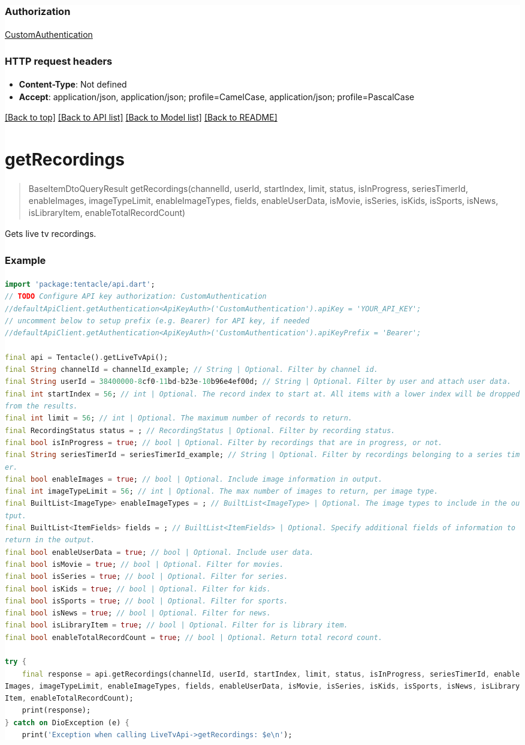 ### Authorization

[CustomAuthentication](../README.md#CustomAuthentication)

### HTTP request headers

 - **Content-Type**: Not defined
 - **Accept**: application/json, application/json; profile=CamelCase, application/json; profile=PascalCase

[[Back to top]](#) [[Back to API list]](../README.md#documentation-for-api-endpoints) [[Back to Model list]](../README.md#documentation-for-models) [[Back to README]](../README.md)

# **getRecordings**
> BaseItemDtoQueryResult getRecordings(channelId, userId, startIndex, limit, status, isInProgress, seriesTimerId, enableImages, imageTypeLimit, enableImageTypes, fields, enableUserData, isMovie, isSeries, isKids, isSports, isNews, isLibraryItem, enableTotalRecordCount)

Gets live tv recordings.

### Example
```dart
import 'package:tentacle/api.dart';
// TODO Configure API key authorization: CustomAuthentication
//defaultApiClient.getAuthentication<ApiKeyAuth>('CustomAuthentication').apiKey = 'YOUR_API_KEY';
// uncomment below to setup prefix (e.g. Bearer) for API key, if needed
//defaultApiClient.getAuthentication<ApiKeyAuth>('CustomAuthentication').apiKeyPrefix = 'Bearer';

final api = Tentacle().getLiveTvApi();
final String channelId = channelId_example; // String | Optional. Filter by channel id.
final String userId = 38400000-8cf0-11bd-b23e-10b96e4ef00d; // String | Optional. Filter by user and attach user data.
final int startIndex = 56; // int | Optional. The record index to start at. All items with a lower index will be dropped from the results.
final int limit = 56; // int | Optional. The maximum number of records to return.
final RecordingStatus status = ; // RecordingStatus | Optional. Filter by recording status.
final bool isInProgress = true; // bool | Optional. Filter by recordings that are in progress, or not.
final String seriesTimerId = seriesTimerId_example; // String | Optional. Filter by recordings belonging to a series timer.
final bool enableImages = true; // bool | Optional. Include image information in output.
final int imageTypeLimit = 56; // int | Optional. The max number of images to return, per image type.
final BuiltList<ImageType> enableImageTypes = ; // BuiltList<ImageType> | Optional. The image types to include in the output.
final BuiltList<ItemFields> fields = ; // BuiltList<ItemFields> | Optional. Specify additional fields of information to return in the output.
final bool enableUserData = true; // bool | Optional. Include user data.
final bool isMovie = true; // bool | Optional. Filter for movies.
final bool isSeries = true; // bool | Optional. Filter for series.
final bool isKids = true; // bool | Optional. Filter for kids.
final bool isSports = true; // bool | Optional. Filter for sports.
final bool isNews = true; // bool | Optional. Filter for news.
final bool isLibraryItem = true; // bool | Optional. Filter for is library item.
final bool enableTotalRecordCount = true; // bool | Optional. Return total record count.

try {
    final response = api.getRecordings(channelId, userId, startIndex, limit, status, isInProgress, seriesTimerId, enableImages, imageTypeLimit, enableImageTypes, fields, enableUserData, isMovie, isSeries, isKids, isSports, isNews, isLibraryItem, enableTotalRecordCount);
    print(response);
} catch on DioException (e) {
    print('Exception when calling LiveTvApi->getRecordings: $e\n');
```